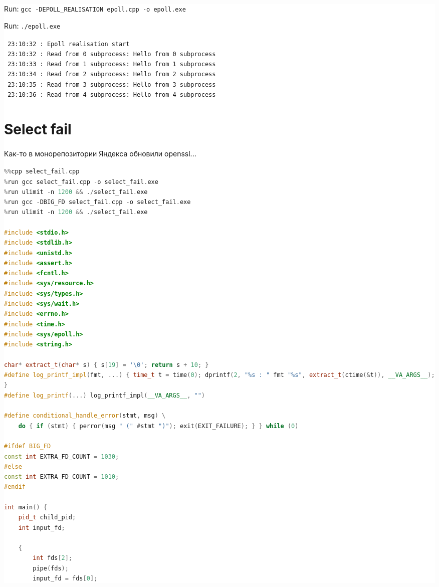 

Run: `gcc -DEPOLL_REALISATION epoll.cpp -o epoll.exe`



Run: `./epoll.exe`


     23:10:32 : Epoll realisation start
     23:10:32 : Read from 0 subprocess: Hello from 0 subprocess
     23:10:33 : Read from 1 subprocess: Hello from 1 subprocess
     23:10:34 : Read from 2 subprocess: Hello from 2 subprocess
     23:10:35 : Read from 3 subprocess: Hello from 3 subprocess
     23:10:36 : Read from 4 subprocess: Hello from 4 subprocess



```python

```

# <a name="select_fail"></a> Select fail

Как-то в монорепозитории Яндекса обновили openssl...


```cpp
%%cpp select_fail.cpp
%run gcc select_fail.cpp -o select_fail.exe
%run ulimit -n 1200 && ./select_fail.exe
%run gcc -DBIG_FD select_fail.cpp -o select_fail.exe
%run ulimit -n 1200 && ./select_fail.exe

#include <stdio.h>
#include <stdlib.h>
#include <unistd.h>
#include <assert.h>
#include <fcntl.h>
#include <sys/resource.h>
#include <sys/types.h>
#include <sys/wait.h>
#include <errno.h>
#include <time.h>
#include <sys/epoll.h>
#include <string.h>

char* extract_t(char* s) { s[19] = '\0'; return s + 10; }
#define log_printf_impl(fmt, ...) { time_t t = time(0); dprintf(2, "%s : " fmt "%s", extract_t(ctime(&t)), __VA_ARGS__); }
#define log_printf(...) log_printf_impl(__VA_ARGS__, "")

#define conditional_handle_error(stmt, msg) \
    do { if (stmt) { perror(msg " (" #stmt ")"); exit(EXIT_FAILURE); } } while (0)

#ifdef BIG_FD
const int EXTRA_FD_COUNT = 1030;
#else
const int EXTRA_FD_COUNT = 1010;
#endif

int main() {
    pid_t child_pid;
    int input_fd;
   
    {
        int fds[2];
        pipe(fds);
        input_fd = fds[0];
```